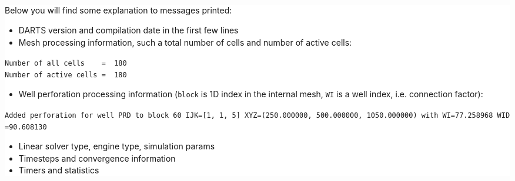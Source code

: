 Below you will find some explanation to messages printed:
- DARTS version and compilation date in the first few lines
- Mesh processing information, such a total number of cells and number of active cells:
```
Number of all cells    =  180
Number of active cells =  180
```
- Well perforation processing information (`block` is 1D index in the internal mesh, `WI` is a well index, i.e. connection factor):
```
Added perforation for well PRD to block 60 IJK=[1, 1, 5] XYZ=(250.000000, 500.000000, 1050.000000) with WI=77.258968 WID=90.608130
```
- Linear solver type, engine type, simulation params
- Timesteps and convergence information
- Timers and statistics
